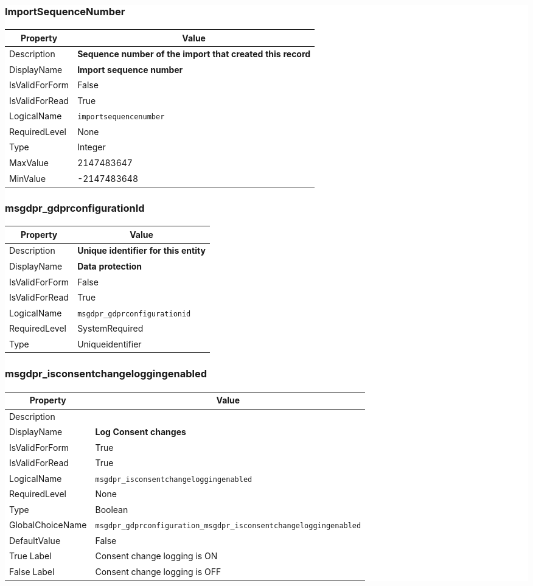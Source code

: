 ### <a name="BKMK_ImportSequenceNumber"></a> ImportSequenceNumber

|Property|Value|
|---|---|
|Description|**Sequence number of the import that created this record**|
|DisplayName|**Import sequence number**|
|IsValidForForm|False|
|IsValidForRead|True|
|LogicalName|`importsequencenumber`|
|RequiredLevel|None|
|Type|Integer|
|MaxValue|2147483647|
|MinValue|-2147483648|

### <a name="BKMK_msgdpr_gdprconfigurationId"></a> msgdpr_gdprconfigurationId

|Property|Value|
|---|---|
|Description|**Unique identifier for this entity**|
|DisplayName|**Data protection**|
|IsValidForForm|False|
|IsValidForRead|True|
|LogicalName|`msgdpr_gdprconfigurationid`|
|RequiredLevel|SystemRequired|
|Type|Uniqueidentifier|

### <a name="BKMK_msgdpr_isconsentchangeloggingenabled"></a> msgdpr_isconsentchangeloggingenabled

|Property|Value|
|---|---|
|Description||
|DisplayName|**Log Consent changes**|
|IsValidForForm|True|
|IsValidForRead|True|
|LogicalName|`msgdpr_isconsentchangeloggingenabled`|
|RequiredLevel|None|
|Type|Boolean|
|GlobalChoiceName|`msgdpr_gdprconfiguration_msgdpr_isconsentchangeloggingenabled`|
|DefaultValue|False|
|True Label|Consent change logging is ON|
|False Label|Consent change logging is OFF|
